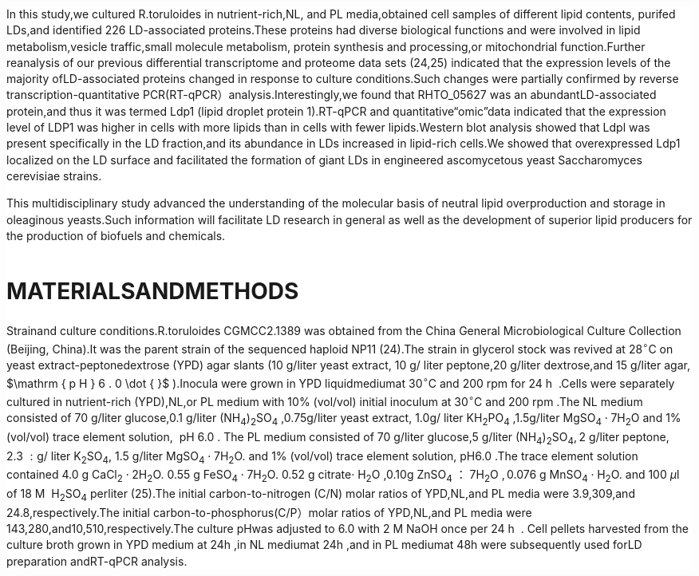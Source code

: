 In this study,we cultured R.toruloides in nutrient-rich,NL, and PL media,obtained cell samples of different lipid contents, purifed LDs,and identified 226 LD-associated proteins.These proteins had diverse biological functions and were involved in lipid metabolism,vesicle traffic,small molecule metabolism, protein synthesis and processing,or mitochondrial function.Further reanalysis of our previous differential transcriptome and proteome data sets (24,25) indicated that the expression levels of the majority ofLD-associated proteins changed in response to culture conditions.Such changes were partially confirmed by reverse transcription-quantitative PCR(RT-qPCR）analysis.Interestingly,we found that RHTO_05627 was an abundantLD-associated protein,and thus it was termed Ldp1 (lipid droplet protein 1).RT-qPCR and quantitative“omic”data indicated that the expression level of LDP1 was higher in cells with more lipids than in cells with fewer lipids.Western blot analysis showed that Ldpl was present specifically in the LD fraction,and its abundance in LDs increased in lipid-rich cells.We showed that overexpressed Ldp1 localized on the LD surface and facilitated the formation of giant LDs in engineered ascomycetous yeast Saccharomyces cerevisiae strains.

This multidisciplinary study advanced the understanding of the molecular basis of neutral lipid overproduction and storage in oleaginous yeasts.Such information will facilitate LD research in general as well as the development of superior lipid producers for the production of biofuels and chemicals.

# MATERIALSANDMETHODS

Strainand culture conditions.R.toruloides CGMCC2.1389 was obtained from the China General Microbiological Culture Collection (Beijing, China).It was the parent strain of the sequenced haploid NP11 (24).The strain in glycerol stock was revived at $2 8 ^ { \circ } \mathrm { C }$ on yeast extract-peptonedextrose (YPD) agar slants (10 g/liter yeast extract, $\mathrm { 1 0 ~ g / }$ liter peptone,20 g/liter dextrose,and 15 g/liter agar, $\mathrm { p H } 6 . 0 \dot { }$ ).Inocula were grown in YPD liquidmediumat $3 0 ^ { \circ } \mathrm { C }$ and $2 0 0 ~ \mathrm { r p m }$ for $2 4 \mathrm { ~ h ~ }$ .Cells were separately cultured in nutrient-rich (YPD),NL,or PL medium with $1 0 \%$ (vol/vol) initial inoculum at $3 0 ^ { \circ } \mathrm { C }$ and $2 0 0 ~ \mathrm { r p m }$ .The NL medium consisted of 70 g/liter glucose,0.1 g/liter $\mathrm { ( N H _ { 4 } ) _ { 2 } S O _ { 4 } }$ ,0.75g/liter yeast extract, $1 . 0 \mathrm { g } /$ liter $\mathrm { K H } _ { 2 } \mathrm { P O } _ { 4 }$ ,1.5g/liter $\mathrm { M g S O _ { 4 } } \cdot 7 \mathrm { H } _ { 2 } \mathrm { O }$ and $1 \%$ (vol/vol) trace element solution, $\mathrm { \ p H \ 6 . 0 }$ . The PL medium consisted of 70 g/liter glucose,5 g/liter $( \mathrm { N H } _ { 4 } ) _ { 2 } \mathrm { S O } _ { 4 } , 2$ g/liter peptone, $2 . 3 \ : \mathrm { g } /$ liter $\mathrm { K } _ { 2 } \mathrm { S O } _ { 4 } ,$ 1.5 g/liter $\mathrm { M g S O _ { 4 } } \cdot 7 \mathrm { H _ { 2 } O } .$ and $1 \%$ (vol/vol) trace element solution, $\mathrm { p H } 6 . 0$ .The trace element solution contained $4 . 0 \ \mathrm { g \ C a C l _ { 2 } \cdot 2 H _ { 2 } O } .$ $0 . 5 5 \mathrm { ~ g ~ F e S O _ { 4 } \cdot 7 H _ { 2 } O } .$ $0 . 5 2 ~ \mathrm { g }$ citrate· $\mathrm { H } _ { 2 } \mathrm { O }$ ,0.10g $\mathrm { Z n S O _ { 4 } }$ ： $\mathrm { 7 H } _ { 2 } \mathrm { O }$ $, 0 . 0 7 6 \mathrm { ~ g ~ M n S O _ { 4 } \cdot H _ { 2 } O } .$ and $1 0 0 ~ \mu \mathrm { l }$ of $1 8 \mathrm { ~ M ~ }$ $\mathrm { H } _ { 2 } \mathrm { S O } _ { 4 }$ perliter (25).The initial carbon-to-nitrogen (C/N) molar ratios of YPD,NL,and PL media were 3.9,309,and 24.8,respectively.The initial carbon-to-phosphorus(C/P）molar ratios of YPD,NL,and PL media were 143,280,and10,510,respectively.The culture pHwas adjusted to 6.0 with $2 ~ \mathrm { M } ~ \mathrm { N a O H }$ once per $2 4 \mathrm { ~ h ~ }$ . Cell pellets harvested from the culture broth grown in YPD medium at $2 4 \mathrm { h }$ ,in NL mediumat $2 4 \mathrm { h }$ ,and in PL mediumat $4 8 \mathrm { h }$ were subsequently used forLD preparation andRT-qPCR analysis.
